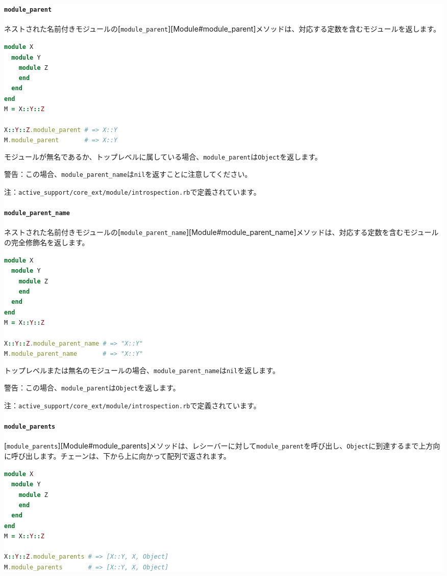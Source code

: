 #### `module_parent`

ネストされた名前付きモジュールの[`module_parent`][Module#module_parent]メソッドは、対応する定数を含むモジュールを返します。

```ruby
module X
  module Y
    module Z
    end
  end
end
M = X::Y::Z

X::Y::Z.module_parent # => X::Y
M.module_parent       # => X::Y
```

モジュールが無名であるか、トップレベルに属している場合、`module_parent`は`Object`を返します。

警告：この場合、`module_parent_name`は`nil`を返すことに注意してください。

注：`active_support/core_ext/module/introspection.rb`で定義されています。


#### `module_parent_name`

ネストされた名前付きモジュールの[`module_parent_name`][Module#module_parent_name]メソッドは、対応する定数を含むモジュールの完全修飾名を返します。

```ruby
module X
  module Y
    module Z
    end
  end
end
M = X::Y::Z

X::Y::Z.module_parent_name # => "X::Y"
M.module_parent_name       # => "X::Y"
```

トップレベルまたは無名のモジュールの場合、`module_parent_name`は`nil`を返します。

警告：この場合、`module_parent`は`Object`を返します。

注：`active_support/core_ext/module/introspection.rb`で定義されています。


#### `module_parents`

[`module_parents`][Module#module_parents]メソッドは、レシーバーに対して`module_parent`を呼び出し、`Object`に到達するまで上方向に呼び出します。チェーンは、下から上に向かって配列で返されます。

```ruby
module X
  module Y
    module Z
    end
  end
end
M = X::Y::Z

X::Y::Z.module_parents # => [X::Y, X, Object]
M.module_parents       # => [X::Y, X, Object]
```
